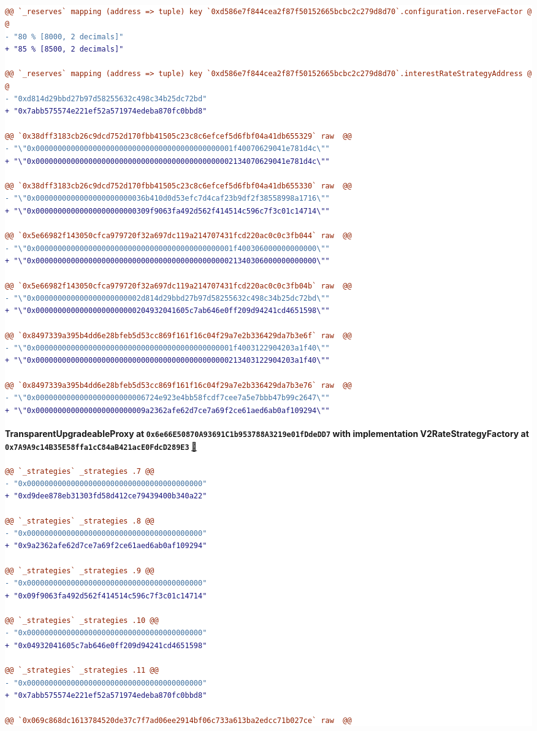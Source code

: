 ```diff
@@ `_reserves` mapping (address => tuple) key `0xd586e7f844cea2f87f50152665bcbc2c279d8d70`.configuration.reserveFactor @@
- "80 % [8000, 2 decimals]"
+ "85 % [8500, 2 decimals]"

@@ `_reserves` mapping (address => tuple) key `0xd586e7f844cea2f87f50152665bcbc2c279d8d70`.interestRateStrategyAddress @@
- "0xd814d29bbd27b97d58255632c498c34b25dc72bd"
+ "0x7abb575574e221ef52a571974edeba870fc0bbd8"

@@ `0x38dff3183cb26c9dcd752d170fbb41505c23c8c6efcef5d6fbf04a41db655329` raw  @@
- "\"0x000000000000000000000000000000000000000000001f40070629041e781d4c\""
+ "\"0x000000000000000000000000000000000000000000002134070629041e781d4c\""

@@ `0x38dff3183cb26c9dcd752d170fbb41505c23c8c6efcef5d6fbf04a41db655330` raw  @@
- "\"0x0000000000000000000000036b410d0d53efc7d4caf23b9df2f38558998a1716\""
+ "\"0x00000000000000000000000309f9063fa492d562f414514c596c7f3c01c14714\""

@@ `0x5e66982f143050cfca979720f32a697dc119a214707431fcd220ac0c0c3fb044` raw  @@
- "\"0x000000000000000000000000000000000000000000001f400306000000000000\""
+ "\"0x0000000000000000000000000000000000000000000021340306000000000000\""

@@ `0x5e66982f143050cfca979720f32a697dc119a214707431fcd220ac0c0c3fb04b` raw  @@
- "\"0x000000000000000000000002d814d29bbd27b97d58255632c498c34b25dc72bd\""
+ "\"0x00000000000000000000000204932041605c7ab646e0ff209d94241cd4651598\""

@@ `0x8497339a395b4dd6e28bfeb5d53cc869f161f16c04f29a7e2b336429da7b3e6f` raw  @@
- "\"0x000000000000000000000000000000000000000000001f4003122904203a1f40\""
+ "\"0x00000000000000000000000000000000000000000000213403122904203a1f40\""

@@ `0x8497339a395b4dd6e28bfeb5d53cc869f161f16c04f29a7e2b336429da7b3e76` raw  @@
- "\"0x0000000000000000000000006724e923e4bb58fcdf7cee7a5e7bbb47b99c2647\""
+ "\"0x0000000000000000000000009a2362afe62d7ce7a69f2ce61aed6ab0af109294\""

```
#### TransparentUpgradeableProxy at `0x6e66E50870A93691C1b953788A3219e01fDdeDD7` with implementation V2RateStrategyFactory at `0x7A9A9c14B35E58ffa1cC84aB421acE0FdcD289E3` [:ghost:](https://github.com/bgd-labs/aave-address-book  "AaveV2Avalanche.RATES_FACTORY")

```diff
@@ `_strategies` _strategies .7 @@
- "0x0000000000000000000000000000000000000000"
+ "0xd9dee878eb31303fd58d412ce79439400b340a22"

@@ `_strategies` _strategies .8 @@
- "0x0000000000000000000000000000000000000000"
+ "0x9a2362afe62d7ce7a69f2ce61aed6ab0af109294"

@@ `_strategies` _strategies .9 @@
- "0x0000000000000000000000000000000000000000"
+ "0x09f9063fa492d562f414514c596c7f3c01c14714"

@@ `_strategies` _strategies .10 @@
- "0x0000000000000000000000000000000000000000"
+ "0x04932041605c7ab646e0ff209d94241cd4651598"

@@ `_strategies` _strategies .11 @@
- "0x0000000000000000000000000000000000000000"
+ "0x7abb575574e221ef52a571974edeba870fc0bbd8"

@@ `0x069c868dc1613784520de37c7f7ad06ee2914bf06c733a613ba2edcc71b027ce` raw  @@
```